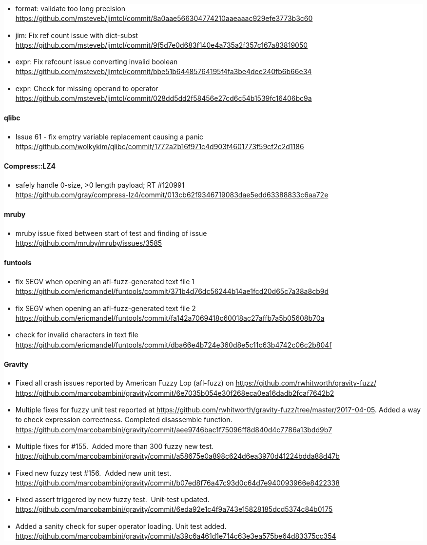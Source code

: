 * format: validate too long precision
https://github.com/msteveb/jimtcl/commit/8a0aae566304774210aaeaaac929efe3773b3c60

* jim: Fix ref count issue with dict-subst                        
https://github.com/msteveb/jimtcl/commit/9f5d7e0d683f140e4a735a2f357c167a83819050

* expr: Fix refcount issue converting invalid boolean                             
https://github.com/msteveb/jimtcl/commit/bbe51b64485764195f4fa3be4dee240fb6b66e34

* expr: Check for missing operand to operator                                 
https://github.com/msteveb/jimtcl/commit/028dd5dd2f58456e27cd6c54b1539fc16406bc9a

#### qlibc

* Issue 61 - fix emptry variable replacement causing a panic
https://github.com/wolkykim/qlibc/commit/1772a2b16f971c4d903f4601773f59cf2c2d1186

#### Compress::LZ4

* safely handle 0-size, >0 length payload; RT #120991          
https://github.com/gray/compress-lz4/commit/013cb62f9346719083dae5edd63388833c6aa72e

#### mruby

* mruby issue fixed between start of test and finding of issue      
https://github.com/mruby/mruby/issues/3585

#### funtools

* fix SEGV when opening an afl-fuzz-generated text file 1
https://github.com/ericmandel/funtools/commit/371b4d76dc56244b14ae1fcd20d65c7a38a8cb9d

* fix SEGV when opening an afl-fuzz-generated text file 2
https://github.com/ericmandel/funtools/commit/fa142a7069418c60018ac27affb7a5b05608b70a

* check for invalid characters in text file
https://github.com/ericmandel/funtools/commit/dba66e4b724e360d8e5c11c63b4742c06c2b804f

#### Gravity

* Fixed all crash issues reported by American Fuzzy Lop (afl-fuzz) on https://github.com/rwhitworth/gravity-fuzz/
https://github.com/marcobambini/gravity/commit/6e7035b054e30f268eca0ea16dadb2fcaf7642b2

* Multiple fixes for fuzzy unit test reported at https://github.com/rwhitworth/gravity-fuzz/tree/master/2017-04-05. Added a way to check expression correctness. Completed disassemble function.
https://github.com/marcobambini/gravity/commit/aee9746bac1f75096ff8d840d4c7786a13bdd9b7

* Multiple fixes for #155.  Added more than 300 fuzzy new test.
https://github.com/marcobambini/gravity/commit/a58675e0a898c624d6ea3970d41224bdda88d47b

* Fixed new fuzzy test #156.  Added new unit test.
https://github.com/marcobambini/gravity/commit/b07ed8f76a47c93d0c64d7e940093966e8422338

* Fixed assert triggered by new fuzzy test.  Unit-test updated.
https://github.com/marcobambini/gravity/commit/6eda92e1c4f9a743e15828185dcd5374c84b0175

* Added a sanity check for super operator loading. Unit test added.
https://github.com/marcobambini/gravity/commit/a39c6a461d1e714c63e3ea575be64d83375cc354
